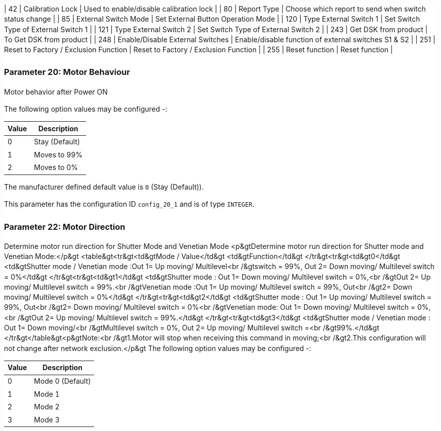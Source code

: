 | 42 | Calibration Lock | Used to enable/disable calibration lock |
| 80 | Report Type | Choose which report to send when switch status change |
| 85 | External Switch Mode | Set External Button Operation Mode |
| 120 | Type External Switch 1 | Set Switch Type of External Switch 1 |
| 121 | Type External Switch 2 | Set Switch Type of External Switch 2 |
| 243 | Get DSK from product | To Get DSK from product |
| 248 | Enable/Disable External Switches | Enable/disable function of external switches S1 & S2 |
| 251 | Reset to Factory / Exclusion Function | Reset to Factory / Exclusion Function |
| 255 | Reset function | Reset function |

### Parameter 20: Motor Behaviour

Motor behavior after Power ON

The following option values may be configured -:

| Value  | Description |
|--------|-------------|
| 0 | Stay (Default) |
| 1 | Moves to 99% |
| 2 | Moves to 0% |

The manufacturer defined default value is ```0``` (Stay (Default)).

This parameter has the configuration ID ```config_20_1``` and is of type ```INTEGER```.


### Parameter 22: Motor Direction

Determine motor run direction for Shutter Mode and Venetian Mode
<p&gtDetermine motor run direction for Shutter mode and Venetian Mode:</p&gt <table&gt<tr&gt<td&gtMode / Value</td&gt <td&gtFunction</td&gt </tr&gt<tr&gt<td&gt0</td&gt <td&gtShutter mode / Venetian mode :Out 1= Up moving/ Multilevel<br /&gtswitch = 99%, Out 2= Down moving/ Multilevel switch = 0%</td&gt </tr&gt<tr&gt<td&gt1</td&gt <td&gtShutter mode : Out 1= Down moving/ Multilevel switch = 0%,<br /&gtOut 2= Up moving/ Multilevel switch = 99%.<br /&gtVenetian mode :Out 1= Up moving/ Multilevel switch = 99%, Out<br /&gt2= Down moving/ Multilevel switch = 0%</td&gt </tr&gt<tr&gt<td&gt2</td&gt <td&gtShutter mode : Out 1= Up moving/ Multilevel switch = 99%, Out<br /&gt2= Down moving/ Multilevel switch = 0%<br /&gtVenetian mode: Out 1= Down moving/ Multilevel switch = 0%,<br /&gtOut 2= Up moving/ Multilevel switch = 99%.</td&gt </tr&gt<tr&gt<td&gt3</td&gt <td&gtShutter mode / Venetian mode : Out 1= Down moving/<br /&gtMultilevel switch = 0%, Out 2= Up moving/ Multilevel switch =<br /&gt99%.</td&gt </tr&gt</table&gt<p&gtNote:<br /&gt1.Motor will stop when receiving this command in moving;<br /&gt2.This configuration will not change after network exclusion.</p&gt
The following option values may be configured -:

| Value  | Description |
|--------|-------------|
| 0 | Mode 0 (Default) |
| 1 | Mode 1 |
| 2 | Mode 2 |
| 3 | Mode 3 |
